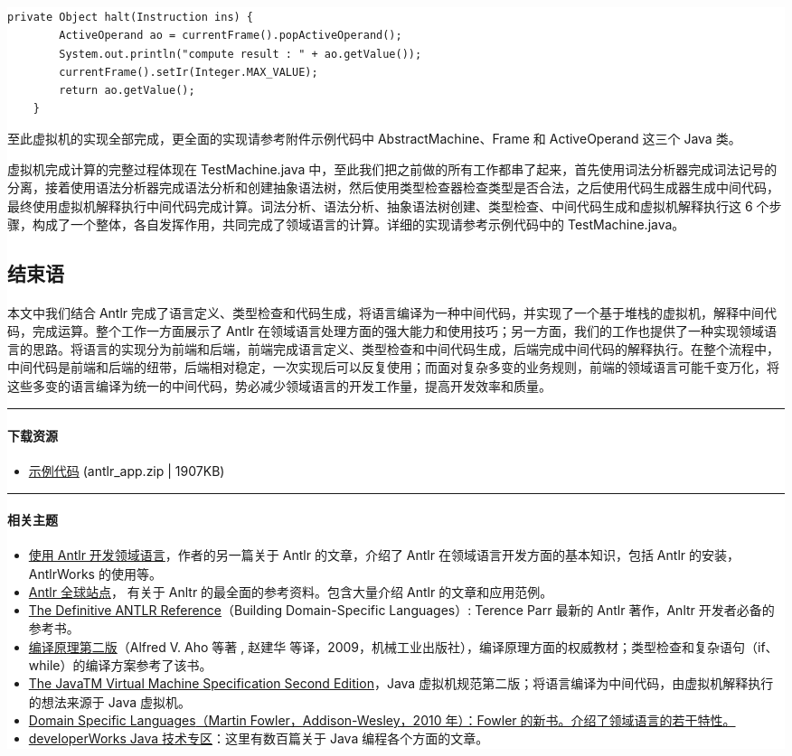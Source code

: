 ```
private Object halt(Instruction ins) {
        ActiveOperand ao = currentFrame().popActiveOperand();
        System.out.println("compute result : " + ao.getValue());
        currentFrame().setIr(Integer.MAX_VALUE);
        return ao.getValue();
    }
```

至此虚拟机的实现全部完成，更全面的实现请参考附件示例代码中 AbstractMachine、Frame 和 ActiveOperand 这三个 Java 类。

虚拟机完成计算的完整过程体现在 TestMachine.java 中，至此我们把之前做的所有工作都串了起来，首先使用词法分析器完成词法记号的分离，接着使用语法分析器完成语法分析和创建抽象语法树，然后使用类型检查器检查类型是否合法，之后使用代码生成器生成中间代码，最终使用虚拟机解释执行中间代码完成计算。词法分析、语法分析、抽象语法树创建、类型检查、中间代码生成和虚拟机解释执行这 6 个步骤，构成了一个整体，各自发挥作用，共同完成了领域语言的计算。详细的实现请参考示例代码中的 TestMachine.java。

## 结束语

本文中我们结合 Antlr 完成了语言定义、类型检查和代码生成，将语言编译为一种中间代码，并实现了一个基于堆栈的虚拟机，解释中间代码，完成运算。整个工作一方面展示了 Antlr 在领域语言处理方面的强大能力和使用技巧；另一方面，我们的工作也提供了一种实现领域语言的思路。将语言的实现分为前端和后端，前端完成语言定义、类型检查和中间代码生成，后端完成中间代码的解释执行。在整个流程中，中间代码是前端和后端的纽带，后端相对稳定，一次实现后可以反复使用；而面对复杂多变的业务规则，前端的领域语言可能千变万化，将这些多变的语言编译为统一的中间代码，势必减少领域语言的开发工作量，提高开发效率和质量。

* * *

#### 下载资源

*   [示例代码](http://www.ibm.com/developerworks/apps/download/index.jsp?contentid=769219&filename=antlr_app.zip&method=http&locale=zh_CN) (antlr_app.zip | 1907KB)

* * *

#### 相关主题

*   [使用 Antlr 开发领域语言](http://www.ibm.com/developerworks/cn/java/j-lo-antlr/)，作者的另一篇关于 Antlr 的文章，介绍了 Antlr 在领域语言开发方面的基本知识，包括 Antlr 的安装，AntlrWorks 的使用等。
*   [Antlr 全球站点](http://www.antlr.org/)， 有关于 Anltr 的最全面的参考资料。包含大量介绍 Antlr 的文章和应用范例。
*   [The Definitive ANTLR Reference](http://www.pragprog.com/titles/tpantlr/the-definitive-antlr-reference)（Building Domain-Specific Languages）: Terence Parr 最新的 Antlr 著作，Anltr 开发者必备的参考书。
*   [编译原理第二版](http://www.amazon.cn/%20%E7%BC%96%E8%AF%91%E5%8E%9F%E7%90%86%20-Alfred-V-Aho/dp/B001NGO85I/ref=sr_1_1?ie=UTF8&qid=1301667724&sr=8-1)（Alfred V. Aho 等著 , 赵建华 等译，2009，机械工业出版社），编译原理方面的权威教材；类型检查和复杂语句（if、while）的编译方案参考了该书。
*   [The JavaTM Virtual Machine Specification Second Edition](http://java.sun.com/docs/books/jvms/second_edition/html/VMSpecTOC.doc.html)，Java 虚拟机规范第二版；将语言编译为中间代码，由虚拟机解释执行的想法来源于 Java 虚拟机。
*   [Domain Specific Languages](http://my.safaribooksonline.com/9780132107549)[（Martin Fowler，Addison-Wesley，2010 年）：Fowler 的新书。介绍了领域语言的若干特性。](http://my.safaribooksonline.com/9780132107549)
*   [developerWorks Java 技术专区](http://www.ibm.com/developerworks/cn/java/)：这里有数百篇关于 Java 编程各个方面的文章。
